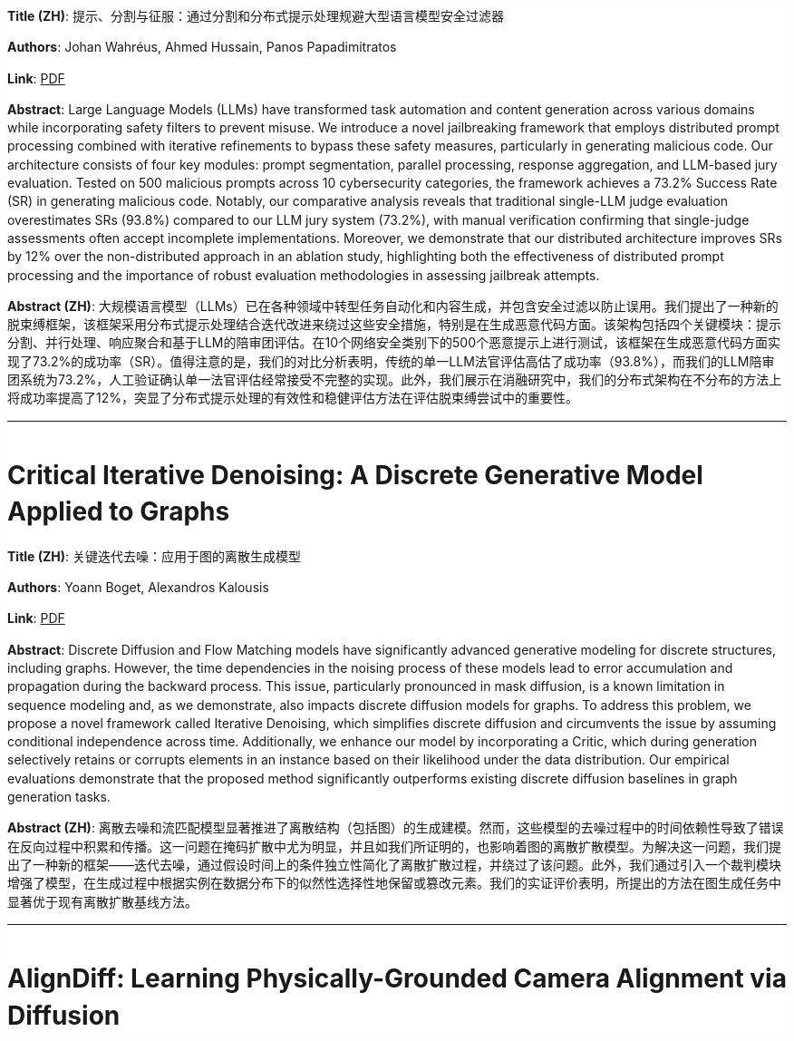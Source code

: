 **Title (ZH)**: 提示、分割与征服：通过分割和分布式提示处理规避大型语言模型安全过滤器 

**Authors**: Johan Wahréus, Ahmed Hussain, Panos Papadimitratos  

**Link**: [PDF](https://arxiv.org/pdf/2503.21598)  

**Abstract**: Large Language Models (LLMs) have transformed task automation and content generation across various domains while incorporating safety filters to prevent misuse. We introduce a novel jailbreaking framework that employs distributed prompt processing combined with iterative refinements to bypass these safety measures, particularly in generating malicious code. Our architecture consists of four key modules: prompt segmentation, parallel processing, response aggregation, and LLM-based jury evaluation. Tested on 500 malicious prompts across 10 cybersecurity categories, the framework achieves a 73.2% Success Rate (SR) in generating malicious code. Notably, our comparative analysis reveals that traditional single-LLM judge evaluation overestimates SRs (93.8%) compared to our LLM jury system (73.2%), with manual verification confirming that single-judge assessments often accept incomplete implementations. Moreover, we demonstrate that our distributed architecture improves SRs by 12% over the non-distributed approach in an ablation study, highlighting both the effectiveness of distributed prompt processing and the importance of robust evaluation methodologies in assessing jailbreak attempts. 

**Abstract (ZH)**: 大规模语言模型（LLMs）已在各种领域中转型任务自动化和内容生成，并包含安全过滤以防止误用。我们提出了一种新的脱束缚框架，该框架采用分布式提示处理结合迭代改进来绕过这些安全措施，特别是在生成恶意代码方面。该架构包括四个关键模块：提示分割、并行处理、响应聚合和基于LLM的陪审团评估。在10个网络安全类别下的500个恶意提示上进行测试，该框架在生成恶意代码方面实现了73.2%的成功率（SR）。值得注意的是，我们的对比分析表明，传统的单一LLM法官评估高估了成功率（93.8%），而我们的LLM陪审团系统为73.2%，人工验证确认单一法官评估经常接受不完整的实现。此外，我们展示在消融研究中，我们的分布式架构在不分布的方法上将成功率提高了12%，突显了分布式提示处理的有效性和稳健评估方法在评估脱束缚尝试中的重要性。 

---
# Critical Iterative Denoising: A Discrete Generative Model Applied to Graphs 

**Title (ZH)**: 关键迭代去噪：应用于图的离散生成模型 

**Authors**: Yoann Boget, Alexandros Kalousis  

**Link**: [PDF](https://arxiv.org/pdf/2503.21592)  

**Abstract**: Discrete Diffusion and Flow Matching models have significantly advanced generative modeling for discrete structures, including graphs. However, the time dependencies in the noising process of these models lead to error accumulation and propagation during the backward process. This issue, particularly pronounced in mask diffusion, is a known limitation in sequence modeling and, as we demonstrate, also impacts discrete diffusion models for graphs.
To address this problem, we propose a novel framework called Iterative Denoising, which simplifies discrete diffusion and circumvents the issue by assuming conditional independence across time. Additionally, we enhance our model by incorporating a Critic, which during generation selectively retains or corrupts elements in an instance based on their likelihood under the data distribution. Our empirical evaluations demonstrate that the proposed method significantly outperforms existing discrete diffusion baselines in graph generation tasks. 

**Abstract (ZH)**: 离散去噪和流匹配模型显著推进了离散结构（包括图）的生成建模。然而，这些模型的去噪过程中的时间依赖性导致了错误在反向过程中积累和传播。这一问题在掩码扩散中尤为明显，并且如我们所证明的，也影响着图的离散扩散模型。为解决这一问题，我们提出了一种新的框架——迭代去噪，通过假设时间上的条件独立性简化了离散扩散过程，并绕过了该问题。此外，我们通过引入一个裁判模块增强了模型，在生成过程中根据实例在数据分布下的似然性选择性地保留或篡改元素。我们的实证评价表明，所提出的方法在图生成任务中显著优于现有离散扩散基线方法。 

---
# AlignDiff: Learning Physically-Grounded Camera Alignment via Diffusion 
